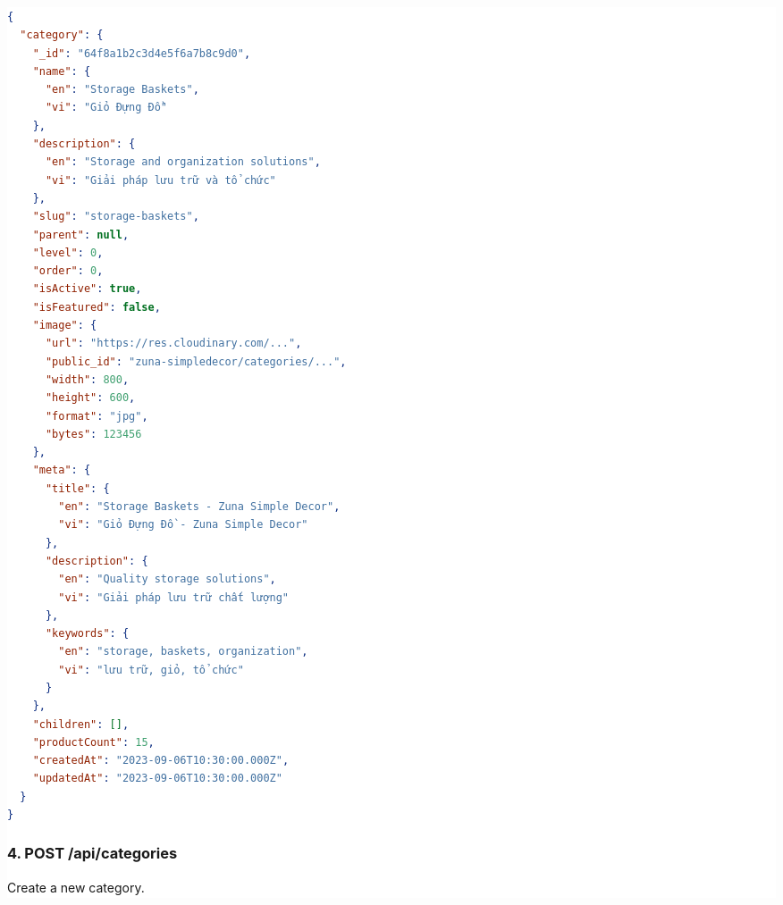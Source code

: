 ```json
{
  "category": {
    "_id": "64f8a1b2c3d4e5f6a7b8c9d0",
    "name": {
      "en": "Storage Baskets",
      "vi": "Giỏ Đựng Đồ"
    },
    "description": {
      "en": "Storage and organization solutions",
      "vi": "Giải pháp lưu trữ và tổ chức"
    },
    "slug": "storage-baskets",
    "parent": null,
    "level": 0,
    "order": 0,
    "isActive": true,
    "isFeatured": false,
    "image": {
      "url": "https://res.cloudinary.com/...",
      "public_id": "zuna-simpledecor/categories/...",
      "width": 800,
      "height": 600,
      "format": "jpg",
      "bytes": 123456
    },
    "meta": {
      "title": {
        "en": "Storage Baskets - Zuna Simple Decor",
        "vi": "Giỏ Đựng Đồ - Zuna Simple Decor"
      },
      "description": {
        "en": "Quality storage solutions",
        "vi": "Giải pháp lưu trữ chất lượng"
      },
      "keywords": {
        "en": "storage, baskets, organization",
        "vi": "lưu trữ, giỏ, tổ chức"
      }
    },
    "children": [],
    "productCount": 15,
    "createdAt": "2023-09-06T10:30:00.000Z",
    "updatedAt": "2023-09-06T10:30:00.000Z"
  }
}
```

### 4. POST /api/categories

Create a new category.
